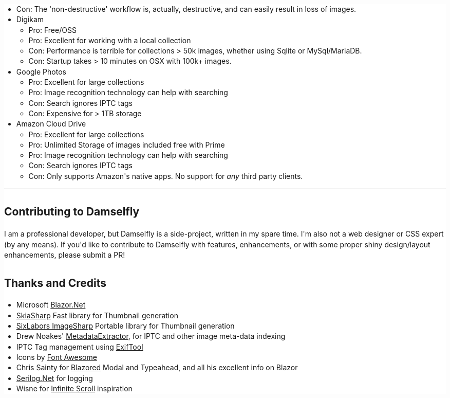   * Con: The 'non-destructive' workflow is, actually, destructive, and can easily result in loss of images.
* Digikam
  * Pro: Free/OSS
  * Pro: Excellent for working with a local collection
  * Con: Performance is terrible for collections > 50k images, whether using Sqlite or MySql/MariaDB. 
  * Con: Startup takes > 10 minutes on OSX with 100k+ images.
* Google Photos 
  * Pro: Excellent for large collections
  * Pro: Image recognition technology can help with searching
  * Con: Search ignores IPTC tags
  * Con: Expensive for > 1TB storage
* Amazon Cloud Drive
  * Pro: Excellent for large collections
  * Pro: Unlimited Storage of images included free with Prime
  * Pro: Image recognition technology can help with searching
  * Con: Search ignores IPTC tags
  * Con: Only supports Amazon's native apps. No support for _any_ third party clients.

--- 

## Contributing to Damselfly

I am a professional developer, but Damselfly is a side-project, written in my spare time. I'm also not a web designer or CSS expert (by any means). If you'd like to contribute to Damselfly with features, enhancements, or with some proper shiny design/layout enhancements, please submit a PR!

## Thanks and Credits

* Microsoft [Blazor.Net](https://blazor.net)
* [SkiaSharp](https://github.com/mono/SkiaSharp) Fast library for Thumbnail generation
* [SixLabors ImageSharp](https://github.com/SixLabors/ImageSharp) Portable library for Thumbnail generation
* Drew Noakes' [MetadataExtractor](https://github.com/drewnoakes/metadata-extractor-dotnet), for IPTC and other image meta-data indexing
* IPTC Tag management using [ExifTool](https://exiftool.org/)
* Icons by [Font Awesome](https://fontawesome.com/)
* Chris Sainty for [Blazored](https://github.com/Blazored) Modal and Typeahead, and all his excellent info on Blazor
* [Serilog.Net](https://serilog.net/) for logging
* Wisne for [Infinite Scroll](https://github.com/wisne/InfiniteScroll-BlazorServer) inspiration
